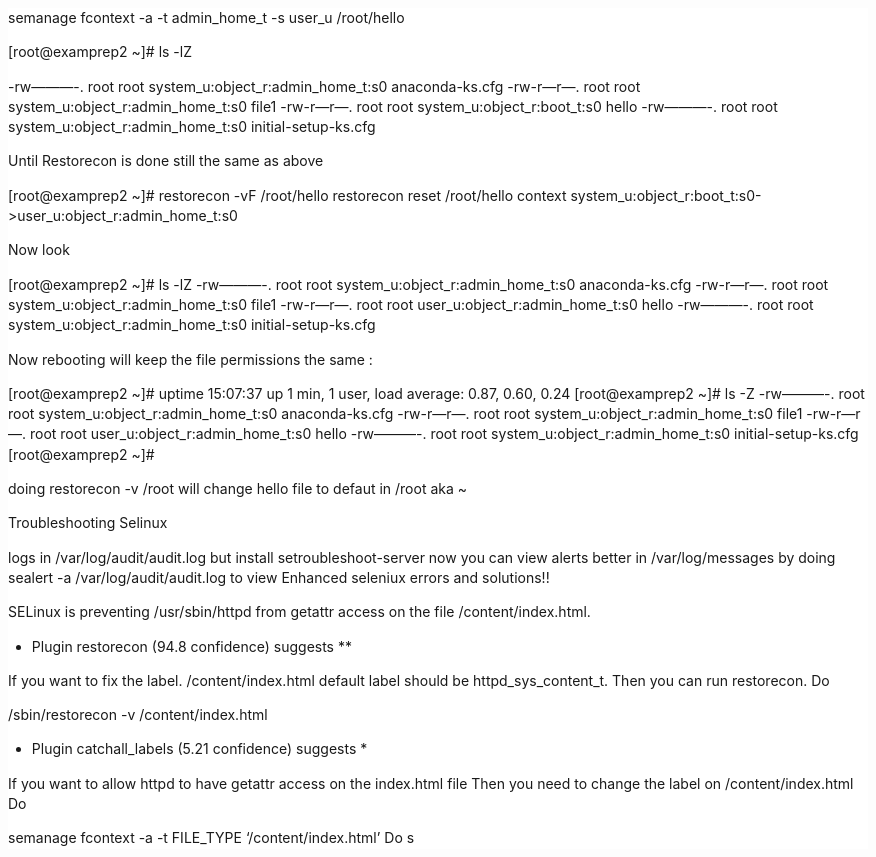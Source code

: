 semanage fcontext -a -t admin_home_t -s user_u /root/hello

[root@examprep2 ~]# ls -lZ

-rw———-. root root system_u:object_r:admin_home_t:s0 anaconda-ks.cfg
-rw-r—r—. root root system_u:object_r:admin_home_t:s0 file1
-rw-r—r—. root root system_u:object_r:boot_t:s0 hello
-rw———-. root root system_u:object_r:admin_home_t:s0 initial-setup-ks.cfg

Until Restorecon is done still the same as above

[root@examprep2 ~]# restorecon -vF /root/hello
restorecon reset /root/hello context system_u:object_r:boot_t:s0->user_u:object_r:admin_home_t:s0

Now look

[root@examprep2 ~]# ls -lZ
-rw———-. root root system_u:object_r:admin_home_t:s0 anaconda-ks.cfg
-rw-r—r—. root root system_u:object_r:admin_home_t:s0 file1
-rw-r—r—. root root user_u:object_r:admin_home_t:s0 hello
-rw———-. root root system_u:object_r:admin_home_t:s0 initial-setup-ks.cfg

Now rebooting will keep the file permissions the same :

[root@examprep2 ~]# uptime
15:07:37 up 1 min, 1 user, load average: 0.87, 0.60, 0.24
[root@examprep2 ~]# ls -Z
-rw———-. root root system_u:object_r:admin_home_t:s0 anaconda-ks.cfg
-rw-r—r—. root root system_u:object_r:admin_home_t:s0 file1
-rw-r—r—. root root user_u:object_r:admin_home_t:s0 hello
-rw———-. root root system_u:object_r:admin_home_t:s0 initial-setup-ks.cfg
[root@examprep2 ~]#

doing restorecon -v /root will change hello file to defaut in /root aka ~

Troubleshooting Selinux

logs in /var/log/audit/audit.log but install setroubleshoot-server
now you can view alerts better in /var/log/messages by doing sealert -a /var/log/audit/audit.log to view
Enhanced seleniux errors and solutions!!

SELinux is preventing /usr/sbin/httpd from getattr access on the file /content/index.html.

* Plugin restorecon (94.8 confidence) suggests **

If you want to fix the label.
/content/index.html default label should be httpd_sys_content_t.
Then you can run restorecon.
Do

/sbin/restorecon -v /content/index.html
* Plugin catchall_labels (5.21 confidence) suggests *

If you want to allow httpd to have getattr access on the index.html file
Then you need to change the label on /content/index.html
Do

semanage fcontext -a -t FILE_TYPE ‘/content/index.html’
Do s
